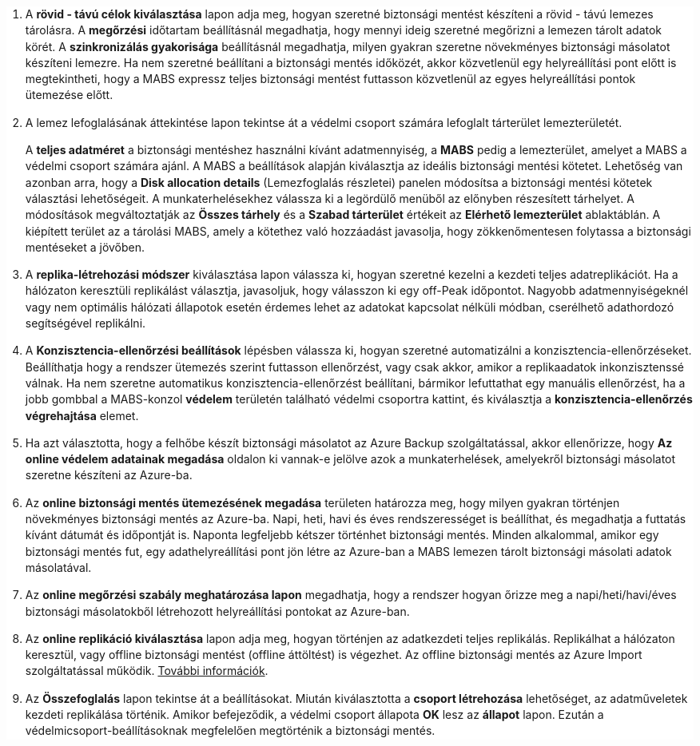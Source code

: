 1. A **rövid \- távú célok kiválasztása** lapon adja meg, hogyan szeretné biztonsági mentést készíteni a rövid \- távú lemezes tárolásra.   A **megőrzési** időtartam beállításnál megadhatja, hogy mennyi ideig szeretné megőrizni a lemezen tárolt adatok körét. A **szinkronizálás gyakorisága** beállításnál megadhatja, milyen gyakran szeretne növekményes biztonsági másolatot készíteni lemezre. Ha nem szeretné beállítani a biztonsági mentés időközét, akkor közvetlenül egy helyreállítási pont előtt is megtekintheti, hogy a MABS expressz teljes biztonsági mentést futtasson közvetlenül az egyes helyreállítási pontok ütemezése előtt.

1. A lemez lefoglalásának áttekintése lapon tekintse át a védelmi csoport számára lefoglalt tárterület lemezterületét.

    A **teljes adatméret** a biztonsági mentéshez használni kívánt adatmennyiség, a **MABS** pedig a lemezterület, amelyet a MABS a védelmi csoport számára ajánl. A MABS a beállítások alapján kiválasztja az ideális biztonsági mentési kötetet. Lehetőség van azonban arra, hogy a **Disk allocation details** (Lemezfoglalás részletei) panelen módosítsa a biztonsági mentési kötetek választási lehetőségeit. A munkaterhelésekhez válassza ki a legördülő menüből az előnyben részesített tárhelyet. A módosítások megváltoztatják az **Összes tárhely** és a **Szabad tárterület** értékeit az **Elérhető lemezterület** ablaktáblán. A kiépített terület az a tárolási MABS, amely a kötethez való hozzáadást javasolja, hogy zökkenőmentesen folytassa a biztonsági mentéseket a jövőben.

1. A **replika-létrehozási módszer** kiválasztása lapon válassza ki, hogyan szeretné kezelni a kezdeti teljes adatreplikációt.  Ha a hálózaton keresztüli replikálást választja, javasoljuk, hogy válasszon ki egy off-Peak időpontot. Nagyobb adatmennyiségeknél vagy nem optimális hálózati állapotok esetén érdemes lehet az adatokat kapcsolat nélküli módban, cserélhető adathordozó segítségével replikálni.

1. A **Konzisztencia-ellenőrzési beállítások** lépésben válassza ki, hogyan szeretné automatizálni a konzisztencia-ellenőrzéseket. Beállíthatja hogy a rendszer ütemezés szerint futtasson ellenőrzést, vagy csak akkor, amikor a replikaadatok inkonzisztenssé válnak. Ha nem szeretne automatikus konzisztencia-ellenőrzést beállítani, bármikor lefuttathat egy manuális ellenőrzést, ha a jobb gombbal a MABS-konzol **védelem** területén található védelmi csoportra kattint, és kiválasztja a **konzisztencia-ellenőrzés végrehajtása** elemet.

1. Ha azt választotta, hogy a felhőbe készít biztonsági másolatot az Azure Backup szolgáltatással, akkor ellenőrizze, hogy **Az online védelem adatainak megadása** oldalon ki vannak-e jelölve azok a munkaterhelések, amelyekről biztonsági másolatot szeretne készíteni az Azure-ba.

1. Az **online biztonsági mentés ütemezésének megadása** területen határozza meg, hogy milyen gyakran történjen növekményes biztonsági mentés az Azure-ba. Napi, heti, havi és éves rendszerességet is beállíthat, és megadhatja a futtatás kívánt dátumát és időpontját is. Naponta legfeljebb kétszer történhet biztonsági mentés. Minden alkalommal, amikor egy biztonsági mentés fut, egy adathelyreállítási pont jön létre az Azure-ban a MABS lemezen tárolt biztonsági másolati adatok másolatával.

1. Az **online megőrzési szabály meghatározása lapon** megadhatja, hogy a rendszer hogyan őrizze meg a napi/heti/havi/éves biztonsági másolatokből létrehozott helyreállítási pontokat az Azure-ban.

1. Az **online replikáció kiválasztása** lapon adja meg, hogyan történjen az adatkezdeti teljes replikálás. Replikálhat a hálózaton keresztül, vagy offline biztonsági mentést (offline áttöltést) is végezhet. Az offline biztonsági mentés az Azure Import szolgáltatással működik. [További információk](./backup-azure-backup-import-export.md).

1. Az **Összefoglalás** lapon tekintse át a beállításokat. Miután kiválasztotta a **csoport létrehozása** lehetőséget, az adatműveletek kezdeti replikálása történik. Amikor befejeződik, a védelmi csoport állapota **OK** lesz az **állapot** lapon. Ezután a védelmicsoport-beállításoknak megfelelően megtörténik a biztonsági mentés.
